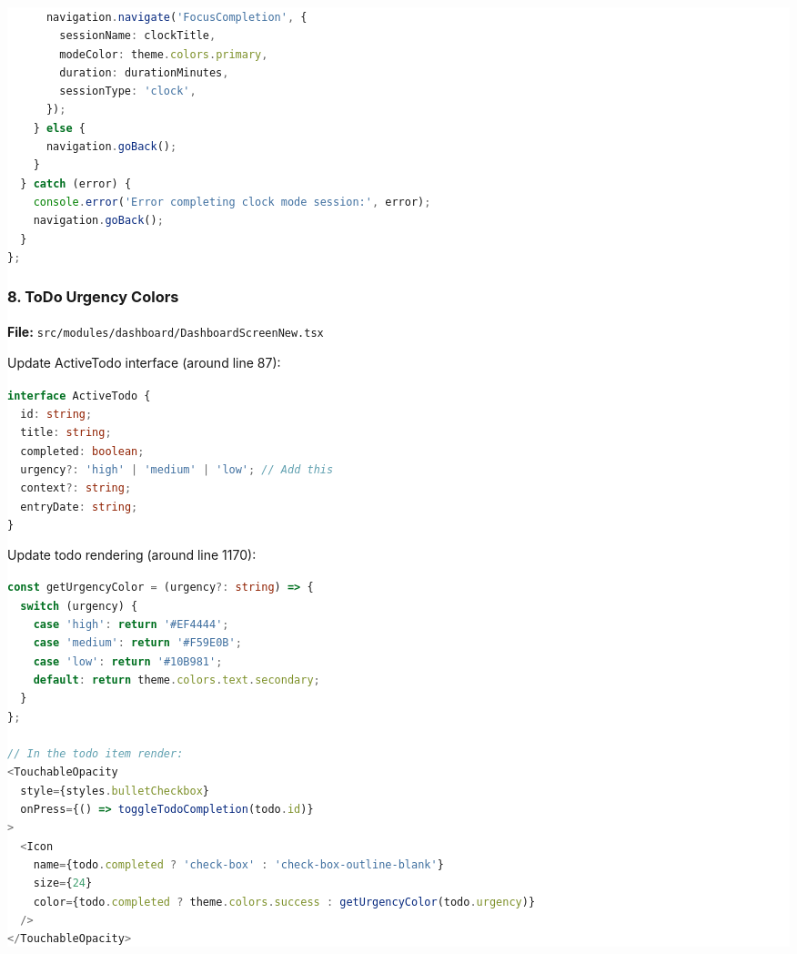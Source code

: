 ```typescript
      navigation.navigate('FocusCompletion', {
        sessionName: clockTitle,
        modeColor: theme.colors.primary,
        duration: durationMinutes,
        sessionType: 'clock',
      });
    } else {
      navigation.goBack();
    }
  } catch (error) {
    console.error('Error completing clock mode session:', error);
    navigation.goBack();
  }
};
```

### 8. ToDo Urgency Colors
**File:** `src/modules/dashboard/DashboardScreenNew.tsx`

Update ActiveTodo interface (around line 87):
```typescript
interface ActiveTodo {
  id: string;
  title: string;
  completed: boolean;
  urgency?: 'high' | 'medium' | 'low'; // Add this
  context?: string;
  entryDate: string;
}
```

Update todo rendering (around line 1170):
```typescript
const getUrgencyColor = (urgency?: string) => {
  switch (urgency) {
    case 'high': return '#EF4444';
    case 'medium': return '#F59E0B';
    case 'low': return '#10B981';
    default: return theme.colors.text.secondary;
  }
};

// In the todo item render:
<TouchableOpacity 
  style={styles.bulletCheckbox}
  onPress={() => toggleTodoCompletion(todo.id)}
>
  <Icon
    name={todo.completed ? 'check-box' : 'check-box-outline-blank'}
    size={24}
    color={todo.completed ? theme.colors.success : getUrgencyColor(todo.urgency)}
  />
</TouchableOpacity>
```
